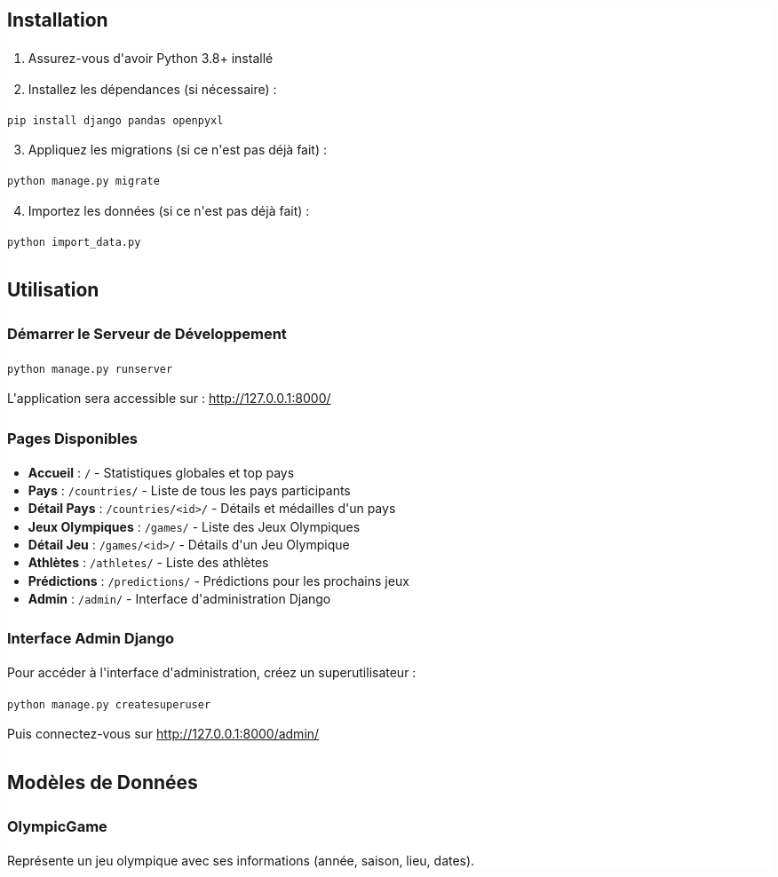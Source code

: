 ## Installation

1. Assurez-vous d'avoir Python 3.8+ installé

2. Installez les dépendances (si nécessaire) :
```bash
pip install django pandas openpyxl
```

3. Appliquez les migrations (si ce n'est pas déjà fait) :
```bash
python manage.py migrate
```

4. Importez les données (si ce n'est pas déjà fait) :
```bash
python import_data.py
```

## Utilisation

### Démarrer le Serveur de Développement

```bash
python manage.py runserver
```

L'application sera accessible sur : http://127.0.0.1:8000/

### Pages Disponibles

- **Accueil** : `/` - Statistiques globales et top pays
- **Pays** : `/countries/` - Liste de tous les pays participants
- **Détail Pays** : `/countries/<id>/` - Détails et médailles d'un pays
- **Jeux Olympiques** : `/games/` - Liste des Jeux Olympiques
- **Détail Jeu** : `/games/<id>/` - Détails d'un Jeu Olympique
- **Athlètes** : `/athletes/` - Liste des athlètes
- **Prédictions** : `/predictions/` - Prédictions pour les prochains jeux
- **Admin** : `/admin/` - Interface d'administration Django

### Interface Admin Django

Pour accéder à l'interface d'administration, créez un superutilisateur :

```bash
python manage.py createsuperuser
```

Puis connectez-vous sur http://127.0.0.1:8000/admin/

## Modèles de Données

### OlympicGame
Représente un jeu olympique avec ses informations (année, saison, lieu, dates).
